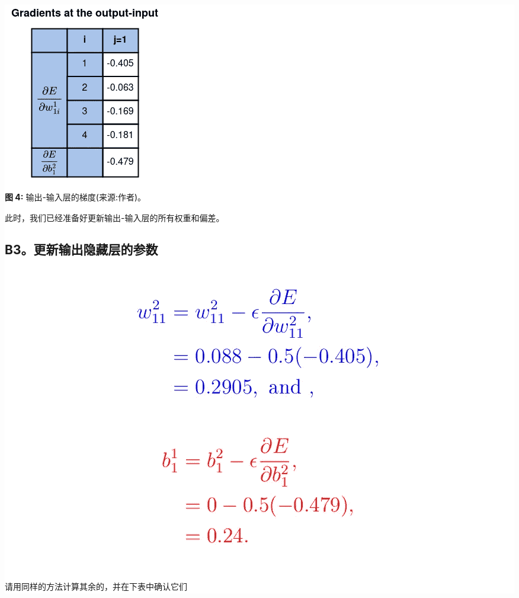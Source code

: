 ![](img/a2799f1e67e0ba7fc5710a7823a77895.png)

**图 4:** 输出-输入层的梯度(来源:作者)。

此时，我们已经准备好更新输出-输入层的所有权重和偏差。

## B3。更新输出隐藏层的参数

![](img/54c1174e5504cf58136d182f8b955313.png)

请用同样的方法计算其余的，并在下表中确认它们
